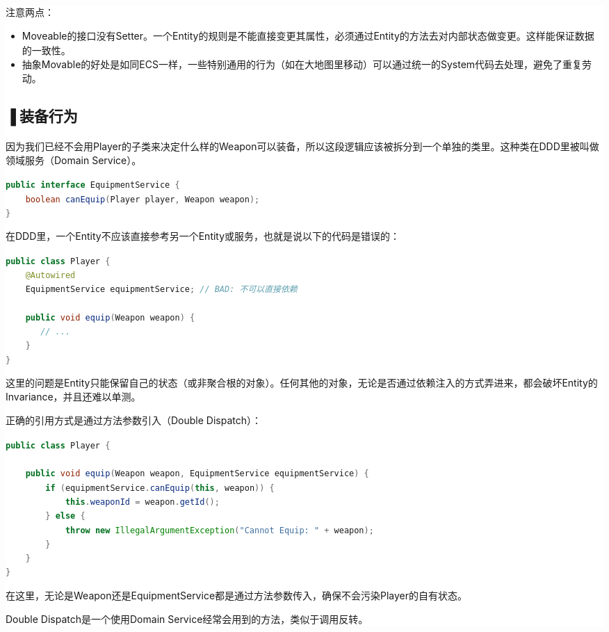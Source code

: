注意两点：

- Moveable的接口没有Setter。一个Entity的规则是不能直接变更其属性，必须通过Entity的方法去对内部状态做变更。这样能保证数据的一致性。
- 抽象Movable的好处是如同ECS一样，一些特别通用的行为（如在大地图里移动）可以通过统一的System代码去处理，避免了重复劳动。

### 

## **▐** **装备行为**



因为我们已经不会用Player的子类来决定什么样的Weapon可以装备，所以这段逻辑应该被拆分到一个单独的类里。这种类在DDD里被叫做领域服务（Domain Service）。

```java
public interface EquipmentService {
    boolean canEquip(Player player, Weapon weapon);
}
```



在DDD里，一个Entity不应该直接参考另一个Entity或服务，也就是说以下的代码是错误的：

```java
public class Player {
    @Autowired
    EquipmentService equipmentService; // BAD: 不可以直接依赖

    public void equip(Weapon weapon) {
       // ...
    }
}
```



这里的问题是Entity只能保留自己的状态（或非聚合根的对象）。任何其他的对象，无论是否通过依赖注入的方式弄进来，都会破坏Entity的Invariance，并且还难以单测。



正确的引用方式是通过方法参数引入（Double Dispatch）：

```java
public class Player {

    public void equip(Weapon weapon, EquipmentService equipmentService) {
        if (equipmentService.canEquip(this, weapon)) {
            this.weaponId = weapon.getId();
        } else {
            throw new IllegalArgumentException("Cannot Equip: " + weapon);
        }
    }
}
```



在这里，无论是Weapon还是EquipmentService都是通过方法参数传入，确保不会污染Player的自有状态。



Double Dispatch是一个使用Domain Service经常会用到的方法，类似于调用反转。
